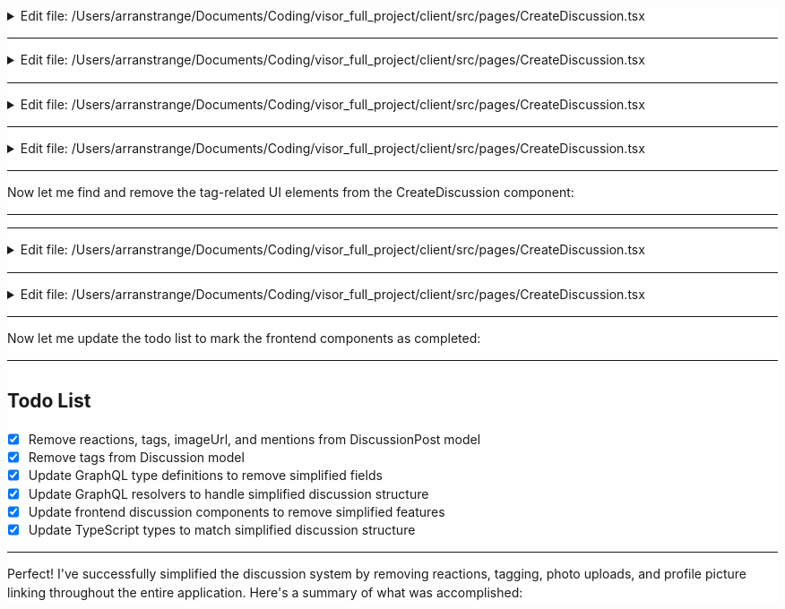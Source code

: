 <details><summary>Edit file: /Users/arranstrange/Documents/Coding/visor_full_project/client/src/pages/CreateDiscussion.tsx</summary></details>

---

<details><summary>Edit file: /Users/arranstrange/Documents/Coding/visor_full_project/client/src/pages/CreateDiscussion.tsx</summary></details>

---

<details><summary>Edit file: /Users/arranstrange/Documents/Coding/visor_full_project/client/src/pages/CreateDiscussion.tsx</summary></details>

---

<details><summary>Edit file: /Users/arranstrange/Documents/Coding/visor_full_project/client/src/pages/CreateDiscussion.tsx</summary></details>

---

Now let me find and remove the tag-related UI elements from the CreateDiscussion component:


---



---

<details><summary>Edit file: /Users/arranstrange/Documents/Coding/visor_full_project/client/src/pages/CreateDiscussion.tsx</summary></details>

---

<details><summary>Edit file: /Users/arranstrange/Documents/Coding/visor_full_project/client/src/pages/CreateDiscussion.tsx</summary></details>

---

Now let me update the todo list to mark the frontend components as completed:


---

## Todo List

- [x] Remove reactions, tags, imageUrl, and mentions from DiscussionPost model
- [x] Remove tags from Discussion model
- [x] Update GraphQL type definitions to remove simplified fields
- [x] Update GraphQL resolvers to handle simplified discussion structure
- [x] Update frontend discussion components to remove simplified features
- [x] Update TypeScript types to match simplified discussion structure

---

Perfect! I've successfully simplified the discussion system by removing reactions, tagging, photo uploads, and profile picture linking throughout the entire application. Here's a summary of what was accomplished:
